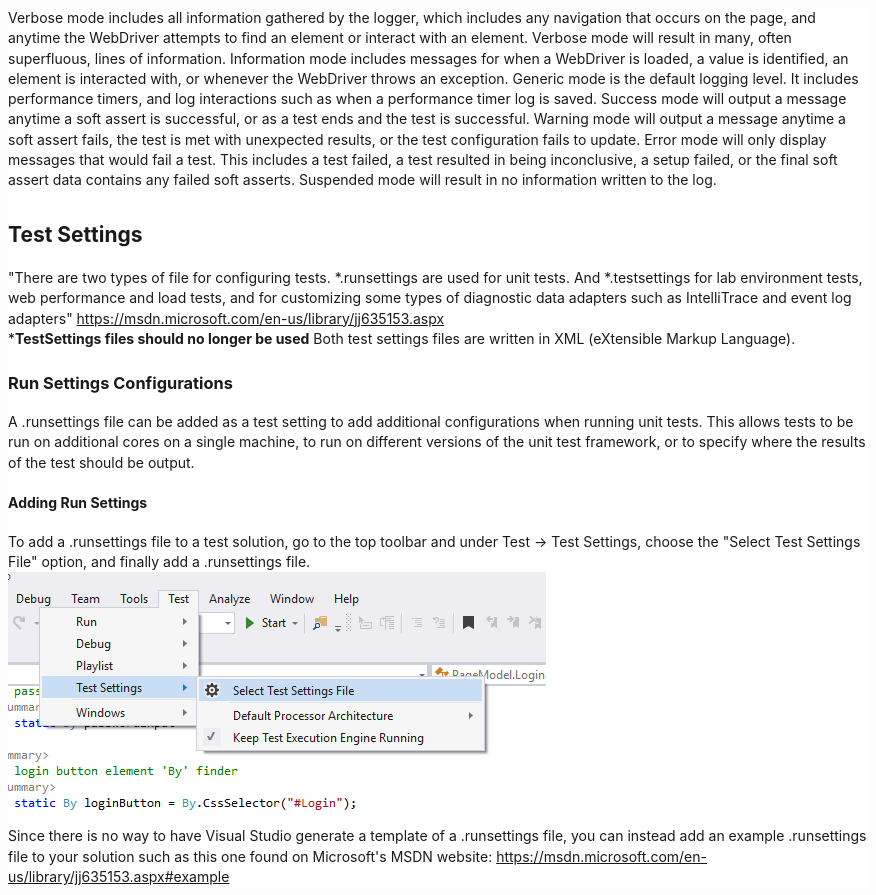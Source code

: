 Verbose mode includes all information gathered by the logger, which includes any navigation that occurs on the page, and anytime the WebDriver attempts to find an element or interact with an element. Verbose mode will result in many, often superfluous, lines of information.
Information mode includes messages for when a WebDriver is loaded, a value is identified, an element is interacted with, or whenever the WebDriver throws an exception.
Generic mode is the default logging level. It includes performance timers, and log interactions such as when a performance timer log is saved.
Success mode will output a message anytime a soft assert is successful, or as a test ends and the test is successful.
Warning mode will output a message anytime a soft assert fails, the test is met with unexpected results, or the test configuration fails to update.
Error mode will only display messages that would fail a test. This includes a test failed, a test resulted in being inconclusive, a setup failed, or the final soft assert data contains any failed soft asserts.
Suspended mode will result in no information written to the log. 
## Test Settings
"There are two types of file for configuring tests. *.runsettings are used for unit tests. And *.testsettings for lab environment tests, web performance and load tests, and for customizing some types of diagnostic data adapters such as IntelliTrace and event log adapters"
https://msdn.microsoft.com/en-us/library/jj635153.aspx  
***TestSettings files should no longer be used**
Both test settings files are written in XML (eXtensible Markup Language).
### Run Settings Configurations
A .runsettings file can be added as a test setting to add additional configurations when running unit tests. This allows tests to be run on additional cores on a single machine, to run on different versions of the unit test framework, or to specify where the results of the test should be output.
#### Adding Run Settings
To add a .runsettings file to a test solution, go to the top toolbar and under Test → Test Settings, choose the "Select Test Settings File" option, and finally add a .runsettings file.  
![Remote Browser Settings](resources/AddNewTestSettings.png)  
Since there is no way to have Visual Studio generate a template of a .runsettings file, you can instead add an example .runsettings file to your solution such as this one found on Microsoft's MSDN website: https://msdn.microsoft.com/en-us/library/jj635153.aspx#example
